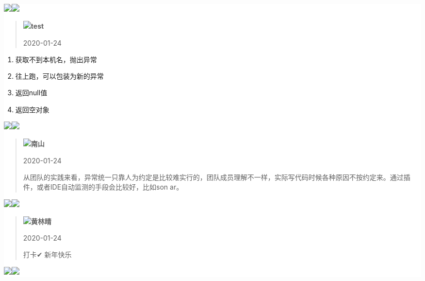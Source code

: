 ![](media/image51.png)![](media/image54.png)

> ![](media/image55.png)**test**
>
> 2020-01-24

1.  获取不到本机名，抛出异常

2.  往上跑，可以包装为新的异常

3.  返回null值

4.  返回空对象

![](media/image56.png)![](media/image57.png)

> ![](media/image58.png)**南山**
>
> 2020-01-24
>
> 从团队的实践来看，异常统一只靠人为约定是比较难实行的，团队成员理解不一样，实际写代码时候各种原因不按约定来。通过插件，或者IDE自动监测的手段会比较好，比如son ar。

![](media/image56.png)![](media/image57.png)

> ![](media/image59.png)**黄林晴**
>
> 2020-01-24
>
> 打卡✔ 新年快乐

![](media/image51.png)![](media/image54.png)
